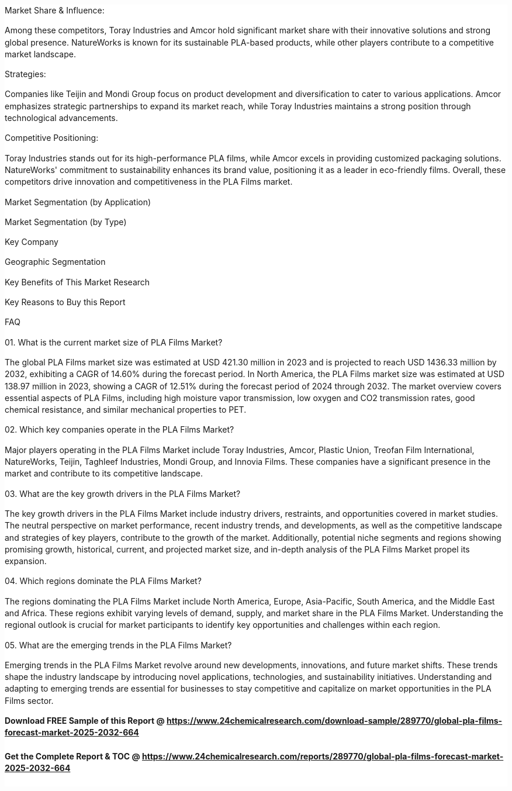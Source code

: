 Market Share &amp; Influence:</p><p>
</p><p>Among these competitors, Toray Industries and Amcor hold significant market share with their innovative solutions and strong global presence. NatureWorks is known for its sustainable PLA-based products, while other players contribute to a competitive market landscape.</p><p>
Strategies:</p><p>
</p><p>Companies like Teijin and Mondi Group focus on product development and diversification to cater to various applications. Amcor emphasizes strategic partnerships to expand its market reach, while Toray Industries maintains a strong position through technological advancements.</p><p>
Competitive Positioning:</p><p>
</p><p>Toray Industries stands out for its high-performance PLA films, while Amcor excels in providing customized packaging solutions. NatureWorks' commitment to sustainability enhances its brand value, positioning it as a leader in eco-friendly films. Overall, these competitors drive innovation and competitiveness in the PLA Films market.</p><p>
Market Segmentation (by Application)</p><p>
</p><p>
Market Segmentation (by Type)</p><p>
</p><p>
Key Company</p><p>
</p><p>
Geographic Segmentation</p><p>
</p><p>
Key Benefits of This Market Research</p><p>
</p><p>
Key Reasons to Buy this Report</p><p>
</p><p>
FAQ </p><p>
01. What is the current market size of PLA Films Market? </p><p>
</p><p>The global PLA Films market size was estimated at USD 421.30 million in 2023 and is projected to reach USD 1436.33 million by 2032, exhibiting a CAGR of 14.60% during the forecast period. In North America, the PLA Films market size was estimated at USD 138.97 million in 2023, showing a CAGR of 12.51% during the forecast period of 2024 through 2032. The market overview covers essential aspects of PLA Films, including high moisture vapor transmission, low oxygen and CO2 transmission rates, good chemical resistance, and similar mechanical properties to PET.</p><p>
02. Which key companies operate in the PLA Films Market? </p><p>
</p><p>Major players operating in the PLA Films Market include Toray Industries, Amcor, Plastic Union, Treofan Film International, NatureWorks, Teijin, Taghleef Industries, Mondi Group, and Innovia Films. These companies have a significant presence in the market and contribute to its competitive landscape.</p><p>
03. What are the key growth drivers in the PLA Films Market? </p><p>
</p><p>The key growth drivers in the PLA Films Market include industry drivers, restraints, and opportunities covered in market studies. The neutral perspective on market performance, recent industry trends, and developments, as well as the competitive landscape and strategies of key players, contribute to the growth of the market. Additionally, potential niche segments and regions showing promising growth, historical, current, and projected market size, and in-depth analysis of the PLA Films Market propel its expansion.</p><p>
04. Which regions dominate the PLA Films Market? </p><p>
</p><p>The regions dominating the PLA Films Market include North America, Europe, Asia-Pacific, South America, and the Middle East and Africa. These regions exhibit varying levels of demand, supply, and market share in the PLA Films Market. Understanding the regional outlook is crucial for market participants to identify key opportunities and challenges within each region.</p><p>
05. What are the emerging trends in the PLA Films Market? </p><p>
</p><p>Emerging trends in the PLA Films Market revolve around new developments, innovations, and future market shifts. These trends shape the industry landscape by introducing novel applications, technologies, and sustainability initiatives. Understanding and adapting to emerging trends are essential for businesses to stay competitive and capitalize on market opportunities in the PLA Films sector.</p><div><b>Download FREE Sample of this Report @ 
            <a href="https://www.24chemicalresearch.com/download-sample/289770/global-pla-films-forecast-market-2025-2032-664">
            https://www.24chemicalresearch.com/download-sample/289770/global-pla-films-forecast-market-2025-2032-664</a></b></div><br><div><b>Get the Complete Report & TOC @ 
            <a href="https://www.24chemicalresearch.com/reports/289770/global-pla-films-forecast-market-2025-2032-664">
            https://www.24chemicalresearch.com/reports/289770/global-pla-films-forecast-market-2025-2032-664</a></b></div><br>